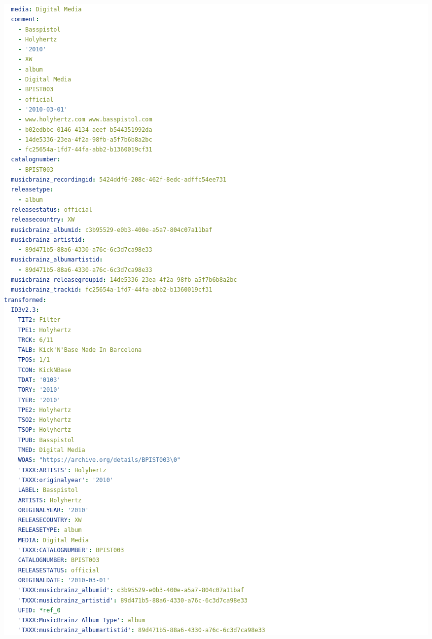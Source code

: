```yaml
  media: Digital Media
  comment:
    - Basspistol
    - Holyhertz
    - '2010'
    - XW
    - album
    - Digital Media
    - BPIST003
    - official
    - '2010-03-01'
    - www.holyhertz.com www.basspistol.com
    - b02edbbc-0146-4134-aeef-b544351992da
    - 14de5336-23ea-4f2a-98fb-a5f7b6b8a2bc
    - fc25654a-1fd7-44fa-abb2-b1360019cf31
  catalognumber:
    - BPIST003
  musicbrainz_recordingid: 5424ddf6-208c-462f-8edc-adffc54ee731
  releasetype:
    - album
  releasestatus: official
  releasecountry: XW
  musicbrainz_albumid: c3b95529-e0b3-400e-a5a7-804c07a11baf
  musicbrainz_artistid:
    - 89d471b5-88a6-4330-a76c-6c3d7ca98e33
  musicbrainz_albumartistid:
    - 89d471b5-88a6-4330-a76c-6c3d7ca98e33
  musicbrainz_releasegroupid: 14de5336-23ea-4f2a-98fb-a5f7b6b8a2bc
  musicbrainz_trackid: fc25654a-1fd7-44fa-abb2-b1360019cf31
transformed:
  ID3v2.3:
    TIT2: Filter
    TPE1: Holyhertz
    TRCK: 6/11
    TALB: Kick'N'Base Made In Barcelona
    TPOS: 1/1
    TCON: KickNBase
    TDAT: '0103'
    TORY: '2010'
    TYER: '2010'
    TPE2: Holyhertz
    TSO2: Holyhertz
    TSOP: Holyhertz
    TPUB: Basspistol
    TMED: Digital Media
    WOAS: "https://archive.org/details/BPIST003\0"
    'TXXX:ARTISTS': Holyhertz
    'TXXX:originalyear': '2010'
    LABEL: Basspistol
    ARTISTS: Holyhertz
    ORIGINALYEAR: '2010'
    RELEASECOUNTRY: XW
    RELEASETYPE: album
    MEDIA: Digital Media
    'TXXX:CATALOGNUMBER': BPIST003
    CATALOGNUMBER: BPIST003
    RELEASESTATUS: official
    ORIGINALDATE: '2010-03-01'
    'TXXX:musicbrainz_albumid': c3b95529-e0b3-400e-a5a7-804c07a11baf
    'TXXX:musicbrainz_artistid': 89d471b5-88a6-4330-a76c-6c3d7ca98e33
    UFID: *ref_0
    'TXXX:MusicBrainz Album Type': album
    'TXXX:musicbrainz_albumartistid': 89d471b5-88a6-4330-a76c-6c3d7ca98e33
```